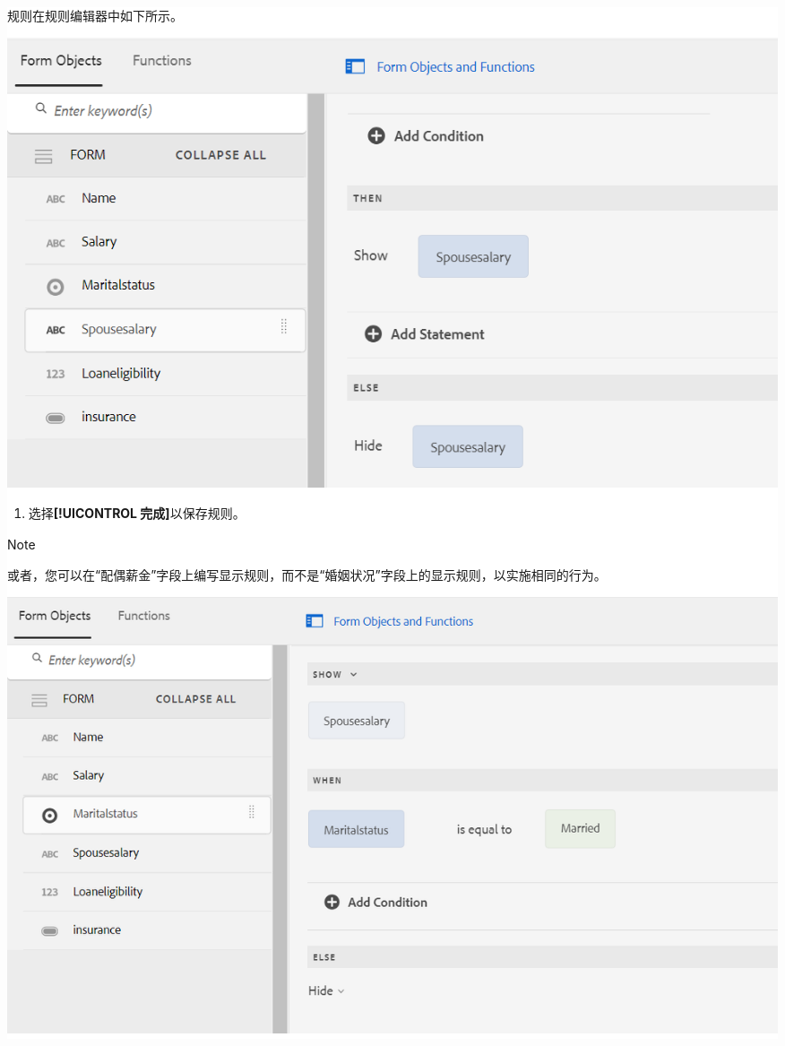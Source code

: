    规则在规则编辑器中如下所示。

   ![write-rules-visual-editor-7](assets/write-rules-visual-editor-7-cc.png)



1. 选择&#x200B;**[!UICONTROL 完成]**&#x200B;以保存规则。



>[!NOTE]
>
> 或者，您可以在“配偶薪金”字段上编写显示规则，而不是“婚姻状况”字段上的显示规则，以实施相同的行为。

![write-rules-visual-editor-9](assets/write-rules-visual-editor-9-cc.png)
